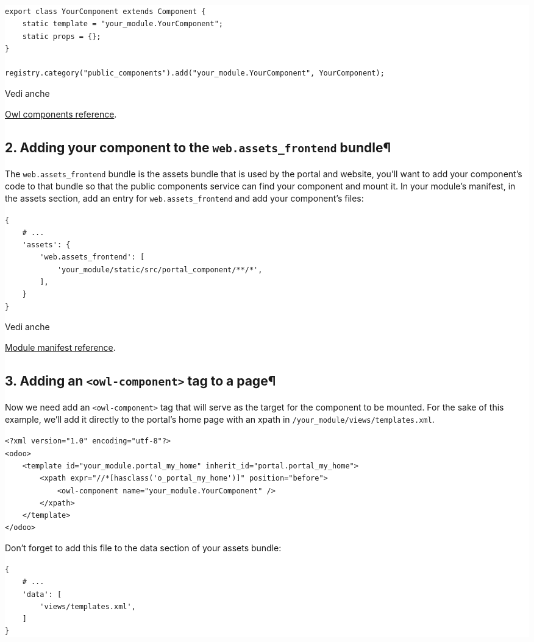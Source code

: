    export class YourComponent extends Component {
        static template = "your_module.YourComponent";
        static props = {};
    }
    
    registry.category("public_components").add("your_module.YourComponent", YourComponent);
    

Vedi anche

[Owl components reference](../reference/frontend/owl_components.html#frontend-components).

## 2\. Adding your component to the `web.assets_frontend` bundle¶

The `web.assets_frontend` bundle is the assets bundle that is used by the portal and website, you’ll want to add your component’s code to that bundle so that the public components service can find your component and mount it. In your module’s manifest, in the assets section, add an entry for `web.assets_frontend` and add your component’s files:
    
    
    {
        # ...
        'assets': {
            'web.assets_frontend': [
                'your_module/static/src/portal_component/**/*',
            ],
        }
    }
    

Vedi anche

[Module manifest reference](../reference/backend/module.html#reference-module-manifest).

## 3\. Adding an `<owl-component>` tag to a page¶

Now we need add an `<owl-component>` tag that will serve as the target for the component to be mounted. For the sake of this example, we’ll add it directly to the portal’s home page with an xpath in `/your_module/views/templates.xml`.
    
    
    <?xml version="1.0" encoding="utf-8"?>
    <odoo>
        <template id="your_module.portal_my_home" inherit_id="portal.portal_my_home">
            <xpath expr="//*[hasclass('o_portal_my_home')]" position="before">
                <owl-component name="your_module.YourComponent" />
            </xpath>
        </template>
    </odoo>
    

Don’t forget to add this file to the data section of your assets bundle:
    
    
    {
        # ...
        'data': [
            'views/templates.xml',
        ]
    }
    
